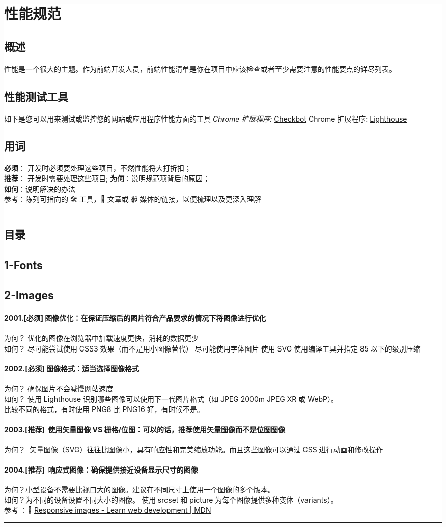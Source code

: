 
# 性能规范

## 概述

性能是一个很大的主题。作为前端开发人员，前端性能清单是你在项目中应该检查或者至少需要注意的性能要点的详尽列表。

## 性能测试工具

如下是您可以用来测试或监控您的网站或应用程序性能方面的工具 _Chrome 扩展程序:_ [Checkbot](https://www.checkbot.io/) Chrome 扩展程序: [Lighthouse](https://developers.google.com/web/tools/lighthouse/#devtools)

## 用词

**必须**： 开发时必须要处理这些项目，不然性能将大打折扣；  
**推荐**： 开发时需要处理这些项目;
**为何**：说明规范项背后的原因；  
**如何**：说明解决的办法  
参考：陈列可指向的 🛠 工具，📖 文章或 📹 媒体的链接，以便梳理以及更深入理解

---

## 目录

## **1-Fonts**

## **2-Images**

#### 2001.\[必须\] 图像优化：在保证压缩后的图片符合产品要求的情况下将图像进行优化

为何？ 优化的图像在浏览器中加载速度更快，消耗的数据更少  
如何？ 尽可能尝试使用 CSS3 效果（而不是用小图像替代） 尽可能使用字体图片 使用 SVG 使用编译工具并指定 85 以下的级别压缩

#### 2002.\[必须\] 图像格式：适当选择图像格式

为何？ 确保图片不会减慢网站速度  
如何？ 使用 Lighthouse 识别哪些图像可以使用下一代图片格式（如 JPEG 2000m JPEG XR 或 WebP）。  
比较不同的格式，有时使用 PNG8 比 PNG16 好，有时候不是。

#### 2003.\[推荐\]  使用矢量图像 VS 栅格/位图：可以的话，推荐使用矢量图像而不是位图图像

为何？  矢量图像（SVG）往往比图像小，具有响应性和完美缩放功能。而且这些图像可以通过 CSS 进行动画和修改操作

#### 2004.\[推荐\]  响应式图像：确保提供接近设备显示尺寸的图像

为何？小型设备不需要比视口大的图像。建议在不同尺寸上使用一个图像的多个版本。  
如何？为不同的设备设置不同大小的图像。 使用 srcset 和 picture 为每个图像提供多种变体（variants）。  
参考 ：📖 [Responsive images - Learn web development | MDN](https://developer.mozilla.org/en-US/docs/Learn/HTML/Multimedia_and_embedding/Responsive_images)

---